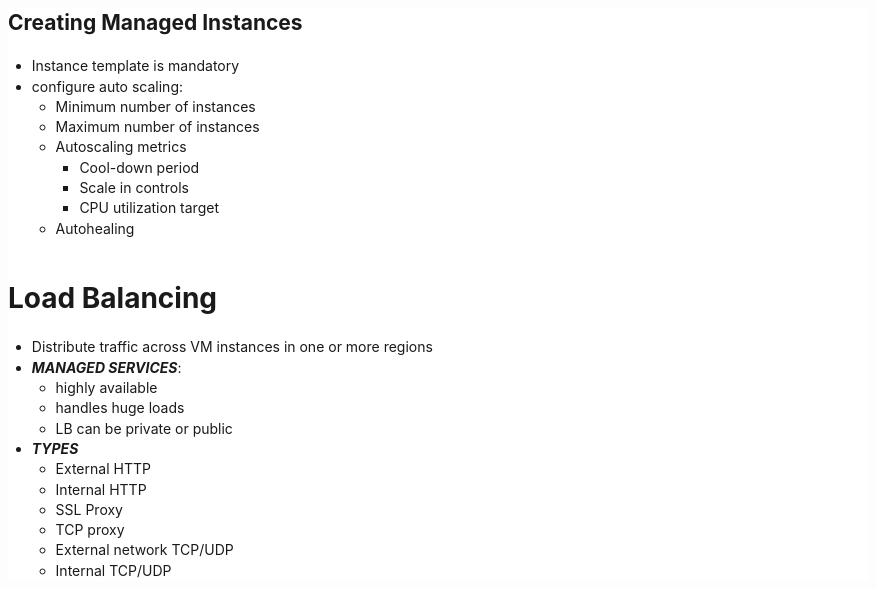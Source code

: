 ## Creating Managed Instances

- Instance template is mandatory
- configure auto scaling:
    - Minimum number of instances
    - Maximum number of instances
    - Autoscaling metrics
        - Cool-down period
        - Scale in controls
        - CPU utilization target
    - Autohealing

# Load Balancing

- Distribute traffic across VM instances in one or more regions
- _**MANAGED SERVICES**_:
    - highly available
    - handles huge loads
    - LB can be private or public
- _**TYPES**_
    - External HTTP
    - Internal HTTP
    - SSL Proxy
    - TCP proxy
    - External network TCP/UDP
    - Internal TCP/UDP

